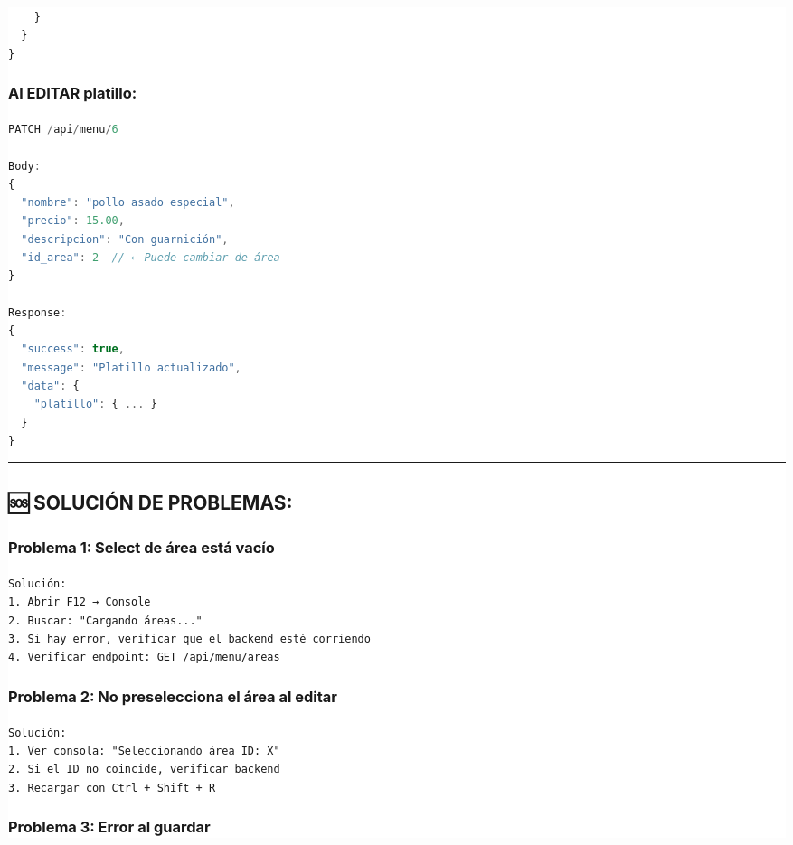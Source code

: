 ```javascript
    }
  }
}
```

### **Al EDITAR platillo:**

```javascript
PATCH /api/menu/6

Body:
{
  "nombre": "pollo asado especial",
  "precio": 15.00,
  "descripcion": "Con guarnición",
  "id_area": 2  // ← Puede cambiar de área
}

Response:
{
  "success": true,
  "message": "Platillo actualizado",
  "data": {
    "platillo": { ... }
  }
}
```

---

## 🆘 **SOLUCIÓN DE PROBLEMAS:**

### **Problema 1: Select de área está vacío**

```
Solución:
1. Abrir F12 → Console
2. Buscar: "Cargando áreas..."
3. Si hay error, verificar que el backend esté corriendo
4. Verificar endpoint: GET /api/menu/areas
```

### **Problema 2: No preselecciona el área al editar**

```
Solución:
1. Ver consola: "Seleccionando área ID: X"
2. Si el ID no coincide, verificar backend
3. Recargar con Ctrl + Shift + R
```

### **Problema 3: Error al guardar**
